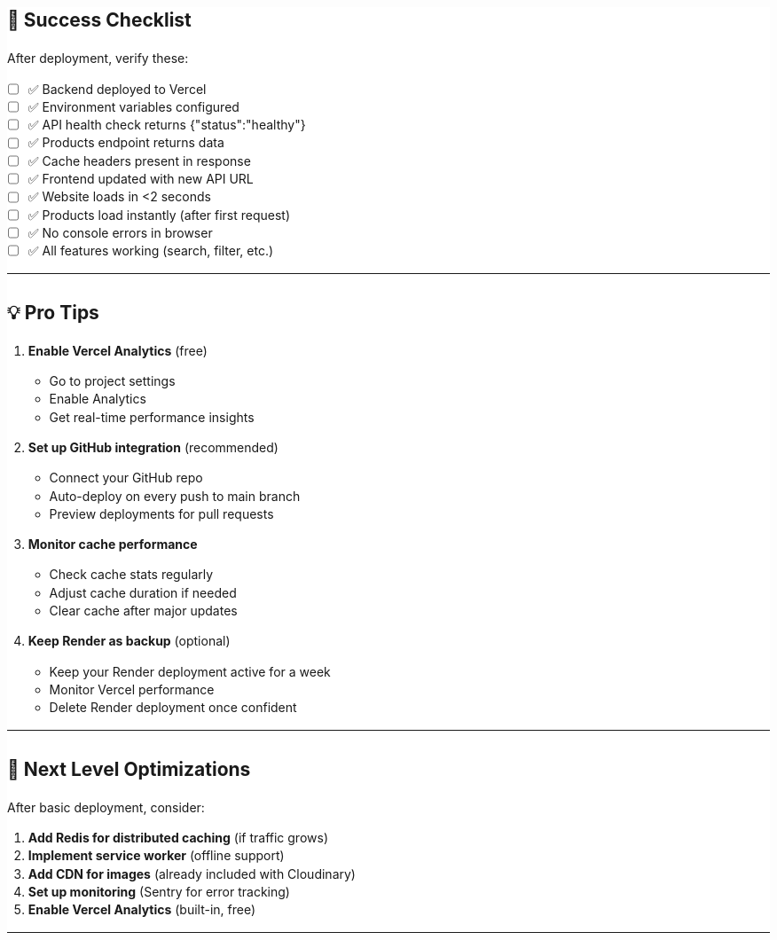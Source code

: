 
## 🎉 Success Checklist

After deployment, verify these:

- [ ] ✅ Backend deployed to Vercel
- [ ] ✅ Environment variables configured
- [ ] ✅ API health check returns {"status":"healthy"}
- [ ] ✅ Products endpoint returns data
- [ ] ✅ Cache headers present in response
- [ ] ✅ Frontend updated with new API URL
- [ ] ✅ Website loads in <2 seconds
- [ ] ✅ Products load instantly (after first request)
- [ ] ✅ No console errors in browser
- [ ] ✅ All features working (search, filter, etc.)

---

## 💡 Pro Tips

1. **Enable Vercel Analytics** (free)
   - Go to project settings
   - Enable Analytics
   - Get real-time performance insights

2. **Set up GitHub integration** (recommended)
   - Connect your GitHub repo
   - Auto-deploy on every push to main branch
   - Preview deployments for pull requests

3. **Monitor cache performance**
   - Check cache stats regularly
   - Adjust cache duration if needed
   - Clear cache after major updates

4. **Keep Render as backup** (optional)
   - Keep your Render deployment active for a week
   - Monitor Vercel performance
   - Delete Render deployment once confident

---

## 🚀 Next Level Optimizations

After basic deployment, consider:

1. **Add Redis for distributed caching** (if traffic grows)
2. **Implement service worker** (offline support)
3. **Add CDN for images** (already included with Cloudinary)
4. **Set up monitoring** (Sentry for error tracking)
5. **Enable Vercel Analytics** (built-in, free)

---
